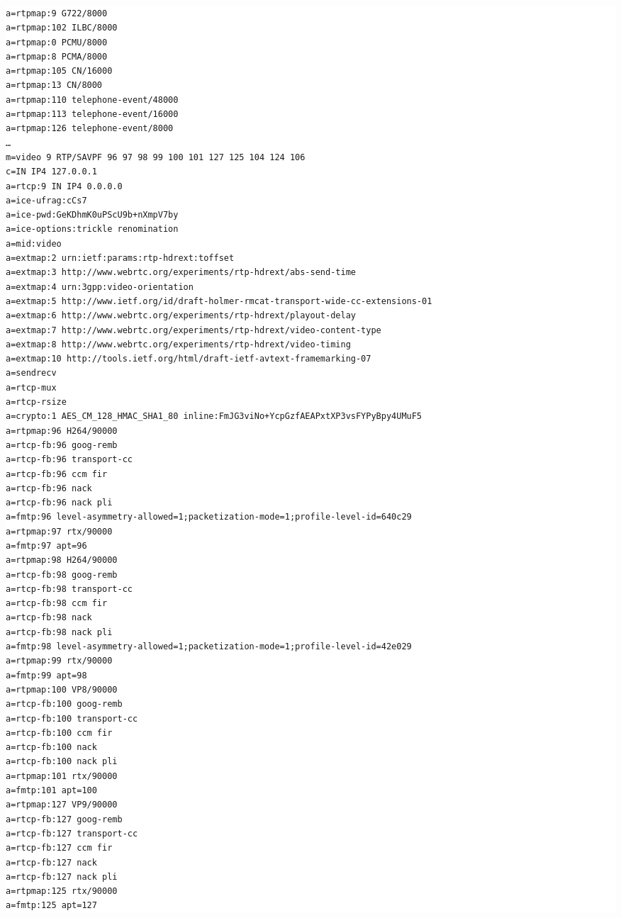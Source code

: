 ```
a=rtpmap:9 G722/8000
a=rtpmap:102 ILBC/8000
a=rtpmap:0 PCMU/8000
a=rtpmap:8 PCMA/8000
a=rtpmap:105 CN/16000
a=rtpmap:13 CN/8000
a=rtpmap:110 telephone-event/48000
a=rtpmap:113 telephone-event/16000
a=rtpmap:126 telephone-event/8000
…
m=video 9 RTP/SAVPF 96 97 98 99 100 101 127 125 104 124 106
c=IN IP4 127.0.0.1
a=rtcp:9 IN IP4 0.0.0.0
a=ice-ufrag:cCs7
a=ice-pwd:GeKDhmK0uPScU9b+nXmpV7by
a=ice-options:trickle renomination
a=mid:video
a=extmap:2 urn:ietf:params:rtp-hdrext:toffset
a=extmap:3 http://www.webrtc.org/experiments/rtp-hdrext/abs-send-time
a=extmap:4 urn:3gpp:video-orientation
a=extmap:5 http://www.ietf.org/id/draft-holmer-rmcat-transport-wide-cc-extensions-01
a=extmap:6 http://www.webrtc.org/experiments/rtp-hdrext/playout-delay
a=extmap:7 http://www.webrtc.org/experiments/rtp-hdrext/video-content-type
a=extmap:8 http://www.webrtc.org/experiments/rtp-hdrext/video-timing
a=extmap:10 http://tools.ietf.org/html/draft-ietf-avtext-framemarking-07
a=sendrecv
a=rtcp-mux
a=rtcp-rsize
a=crypto:1 AES_CM_128_HMAC_SHA1_80 inline:FmJG3viNo+YcpGzfAEAPxtXP3vsFYPyBpy4UMuF5
a=rtpmap:96 H264/90000
a=rtcp-fb:96 goog-remb
a=rtcp-fb:96 transport-cc
a=rtcp-fb:96 ccm fir
a=rtcp-fb:96 nack
a=rtcp-fb:96 nack pli
a=fmtp:96 level-asymmetry-allowed=1;packetization-mode=1;profile-level-id=640c29
a=rtpmap:97 rtx/90000
a=fmtp:97 apt=96
a=rtpmap:98 H264/90000
a=rtcp-fb:98 goog-remb
a=rtcp-fb:98 transport-cc
a=rtcp-fb:98 ccm fir
a=rtcp-fb:98 nack
a=rtcp-fb:98 nack pli
a=fmtp:98 level-asymmetry-allowed=1;packetization-mode=1;profile-level-id=42e029
a=rtpmap:99 rtx/90000
a=fmtp:99 apt=98
a=rtpmap:100 VP8/90000
a=rtcp-fb:100 goog-remb
a=rtcp-fb:100 transport-cc
a=rtcp-fb:100 ccm fir
a=rtcp-fb:100 nack
a=rtcp-fb:100 nack pli
a=rtpmap:101 rtx/90000
a=fmtp:101 apt=100
a=rtpmap:127 VP9/90000
a=rtcp-fb:127 goog-remb
a=rtcp-fb:127 transport-cc
a=rtcp-fb:127 ccm fir
a=rtcp-fb:127 nack
a=rtcp-fb:127 nack pli
a=rtpmap:125 rtx/90000
a=fmtp:125 apt=127
```